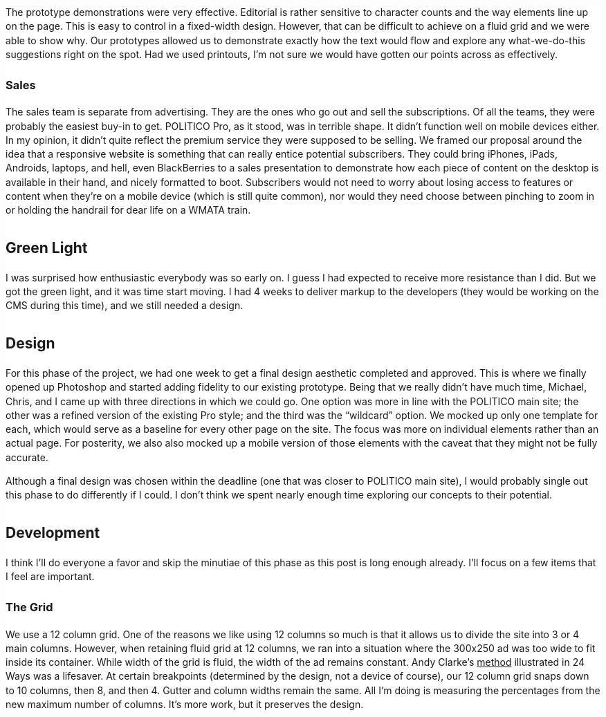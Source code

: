 <p>The prototype demonstrations were very effective. Editorial is rather sensitive to character counts and the way elements line up on the page. This is easy to control in a fixed-width design. However, that can be difficult to achieve on a fluid grid and we were able to show why. Our prototypes allowed us to demonstrate exactly how the text would flow and explore any what-we-do-this suggestions right on the spot. Had we used printouts, I’m not sure we would have gotten our points across as effectively. </p> 

<h3>Sales</h3>
<p>The sales team is separate from advertising. They are the ones who go out and sell the subscriptions. Of all the teams, they were probably the easiest buy-in to get. POLITICO Pro, as it stood, was in terrible shape. It didn’t function well on mobile devices either. In my opinion, it didn’t quite reflect the premium service they were supposed to be selling. We framed our proposal around the idea that a responsive website is something that can really entice potential subscribers. They could bring iPhones, iPads, Androids, laptops, and hell, even BlackBerries to a sales presentation to demonstrate how each piece of content on the desktop is available in their hand, and nicely formatted to boot. Subscribers would not need to worry about losing access to features or content when they’re on a mobile device (which is still quite common), nor would they need choose between pinching to zoom in or holding the handrail for dear life on a WMATA train.</p>

<h2>Green Light</h2>
<p>I was surprised how enthusiastic everybody was so early on. I guess I had expected to receive more resistance than I did. But we got the green light, and it was time start moving. I had 4 weeks to deliver markup to the developers (they would be working on the CMS during this time), and we still needed a design.</p>

<h2>Design</h2>
<p>For this phase of the project, we had one week to get a final design aesthetic completed and approved. This is where we finally opened up Photoshop and started adding fidelity to our existing prototype. Being that we really didn’t have much time, Michael, Chris, and I came up with three directions in which we could go. One option was more in line with the POLITICO main site; the other was a refined version of the existing Pro style; and the third was the “wildcard” option. We mocked up only one template for each, which would serve as a baseline for every other page on the site. The focus was more on individual elements rather than an actual page.  For posterity, we also also mocked up a mobile version of those elements with the caveat that they might not be fully accurate. </p>

<p>Although a final design was chosen within the deadline (one that was closer to POLITICO main site), I would probably single out this phase to do differently if I could. I don’t think we spent nearly enough time exploring our concepts to their potential. </p>

<h2>Development</h2>

<p>I think I’ll do everyone a favor and skip the minutiae of this phase as this post is long enough already. I’ll focus on a few items that I feel are important.</p>

<h3>The Grid</h3>
<p>We use a 12 column grid. One of the reasons we like using 12 columns so much is that it allows us to divide the site into 3 or 4 main columns. However, when retaining fluid grid at 12 columns, we ran into a situation where the 300x250 ad was too wide to fit inside its container. While width of the grid is fluid, the width of the ad remains constant. Andy Clarke’s <a href="http://24ways.org/2011/theres-no-formula-for-great-designs">method</a> illustrated in 24 Ways was a lifesaver. At certain breakpoints (determined by the design, not a device of course), our 12 column grid snaps down to 10 columns, then 8, and then 4. Gutter and column widths remain the same. All I’m doing is measuring the percentages from the new maximum number of columns. It’s more work, but it preserves the design.</p>
